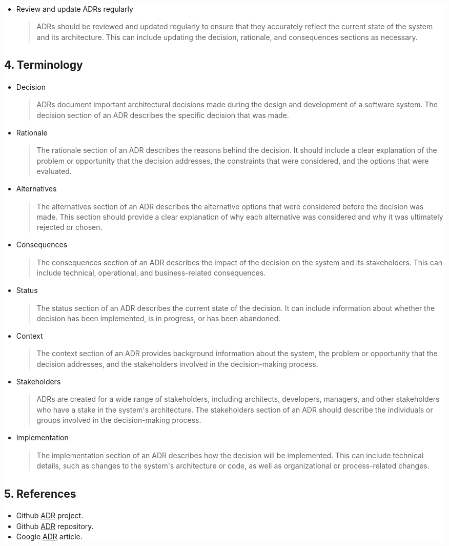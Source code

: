- Review and update ADRs regularly
  > ADRs should be reviewed and updated regularly to ensure that they accurately reflect the current state of the system and its architecture. This can include updating the decision, rationale, and consequences sections as necessary.

## 4. Terminology

- Decision
  > ADRs document important architectural decisions made during the design and development of a software system. The decision section of an ADR describes the specific decision that was made.

- Rationale
  > The rationale section of an ADR describes the reasons behind the decision. It should include a clear explanation of the problem or opportunity that the decision addresses, the constraints that were considered, and the options that were evaluated.

- Alternatives
  > The alternatives section of an ADR describes the alternative options that were considered before the decision was made. This section should provide a clear explanation of why each alternative was considered and why it was ultimately rejected or chosen.

- Consequences
  > The consequences section of an ADR describes the impact of the decision on the system and its stakeholders. This can include technical, operational, and business-related consequences.

- Status
  > The status section of an ADR describes the current state of the decision. It can include information about whether the decision has been implemented, is in progress, or has been abandoned.

- Context
  > The context section of an ADR provides background information about the system, the problem or opportunity that the decision addresses, and the stakeholders involved in the decision-making process.

- Stakeholders
  > ADRs are created for a wide range of stakeholders, including architects, developers, managers, and other stakeholders who have a stake in the system's architecture. The stakeholders section of an ADR should describe the individuals or groups involved in the decision-making process.

- Implementation
  > The implementation section of an ADR describes how the decision will be implemented. This can include technical details, such as changes to the system's architecture or code, as well as organizational or process-related changes.

## 5. References

- Github [ADR](https://github.com/adr) project.
- Github [ADR](https://github.com/joelparkerhenderson/architecture_decision_record) repository.
- Google [ADR](https://cloud.google.com/architecture/architecture-decision-records?hl=en) article.
